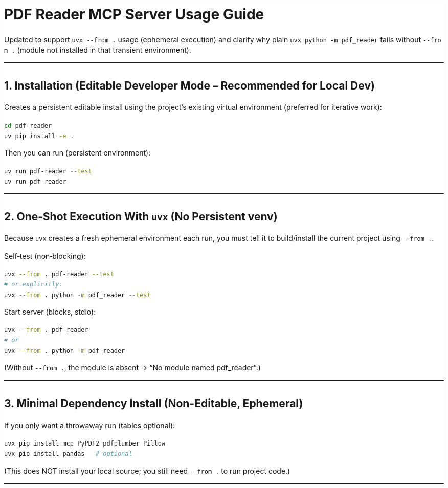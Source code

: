 # PDF Reader MCP Server Usage Guide

Updated to support `uvx --from .` usage (ephemeral execution) and clarify why plain `uvx python -m pdf_reader` fails without `--from .` (module not installed in that transient environment).

---

## 1. Installation (Editable Developer Mode – Recommended for Local Dev)

Creates a persistent editable install using the project’s existing virtual environment (preferred for iterative work):

```bash
cd pdf-reader
uv pip install -e .
```

Then you can run (persistent environment):
```bash
uv run pdf-reader --test
uv run pdf-reader
```

---

## 2. One‑Shot Execution With `uvx` (No Persistent venv)

Because `uvx` creates a fresh ephemeral environment each run, you must tell it to build/install the current project using `--from .`.

Self‑test (non‑blocking):
```bash
uvx --from . pdf-reader --test
# or explicitly:
uvx --from . python -m pdf_reader --test
```

Start server (blocks, stdio):
```bash
uvx --from . pdf-reader
# or
uvx --from . python -m pdf_reader
```

(Without `--from .`, the module is absent -> “No module named pdf_reader”.)

---

## 3. Minimal Dependency Install (Non-Editable, Ephemeral)

If you only want a throwaway run (tables optional):
```bash
uvx pip install mcp PyPDF2 pdfplumber Pillow
uvx pip install pandas   # optional
```
(This does NOT install your local source; you still need `--from .` to run project code.)

---